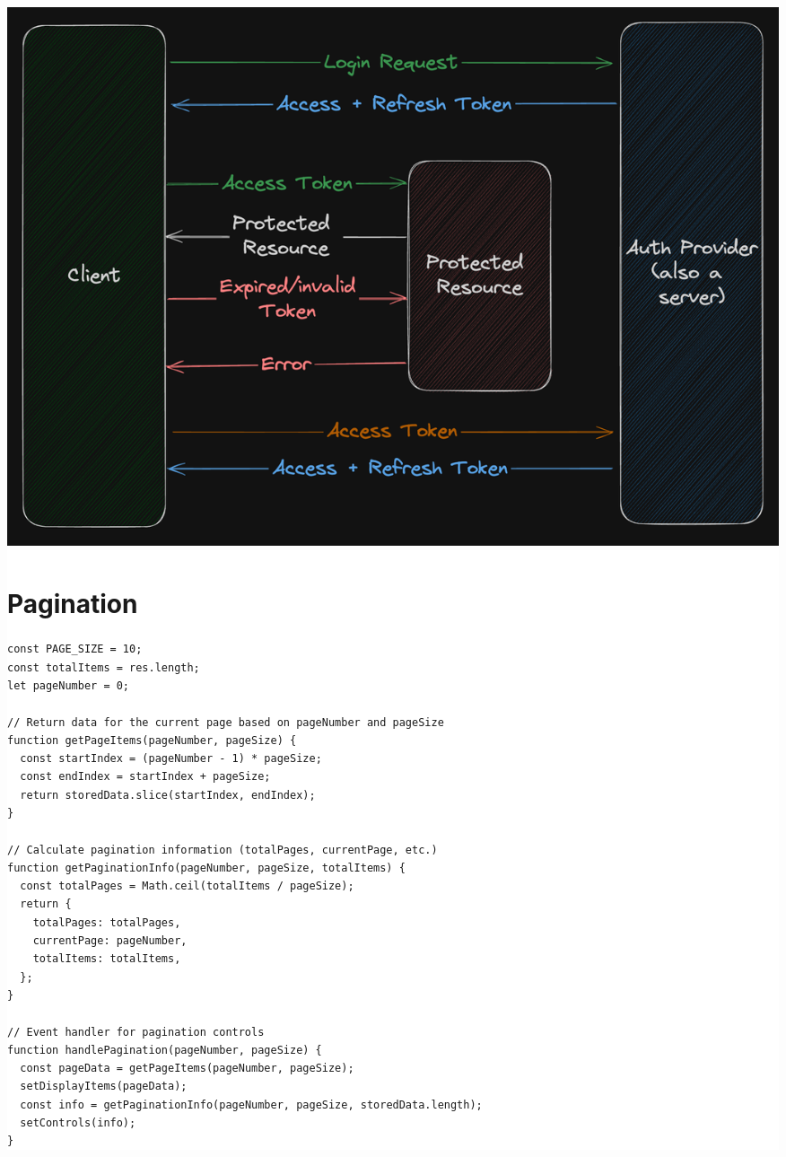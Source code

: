 ![Untitled](Javascript%209da480f2d1cc4818aec4e61c424e0684/Untitled%202.png)

# Pagination

```tsx
const PAGE_SIZE = 10;
const totalItems = res.length;
let pageNumber = 0;

// Return data for the current page based on pageNumber and pageSize
function getPageItems(pageNumber, pageSize) {
  const startIndex = (pageNumber - 1) * pageSize;
  const endIndex = startIndex + pageSize;
  return storedData.slice(startIndex, endIndex);
}

// Calculate pagination information (totalPages, currentPage, etc.)
function getPaginationInfo(pageNumber, pageSize, totalItems) {
  const totalPages = Math.ceil(totalItems / pageSize);
  return {
    totalPages: totalPages,
    currentPage: pageNumber,
    totalItems: totalItems,
  };
}

// Event handler for pagination controls
function handlePagination(pageNumber, pageSize) {
  const pageData = getPageItems(pageNumber, pageSize);
  setDisplayItems(pageData);
  const info = getPaginationInfo(pageNumber, pageSize, storedData.length);
  setControls(info);
}
```